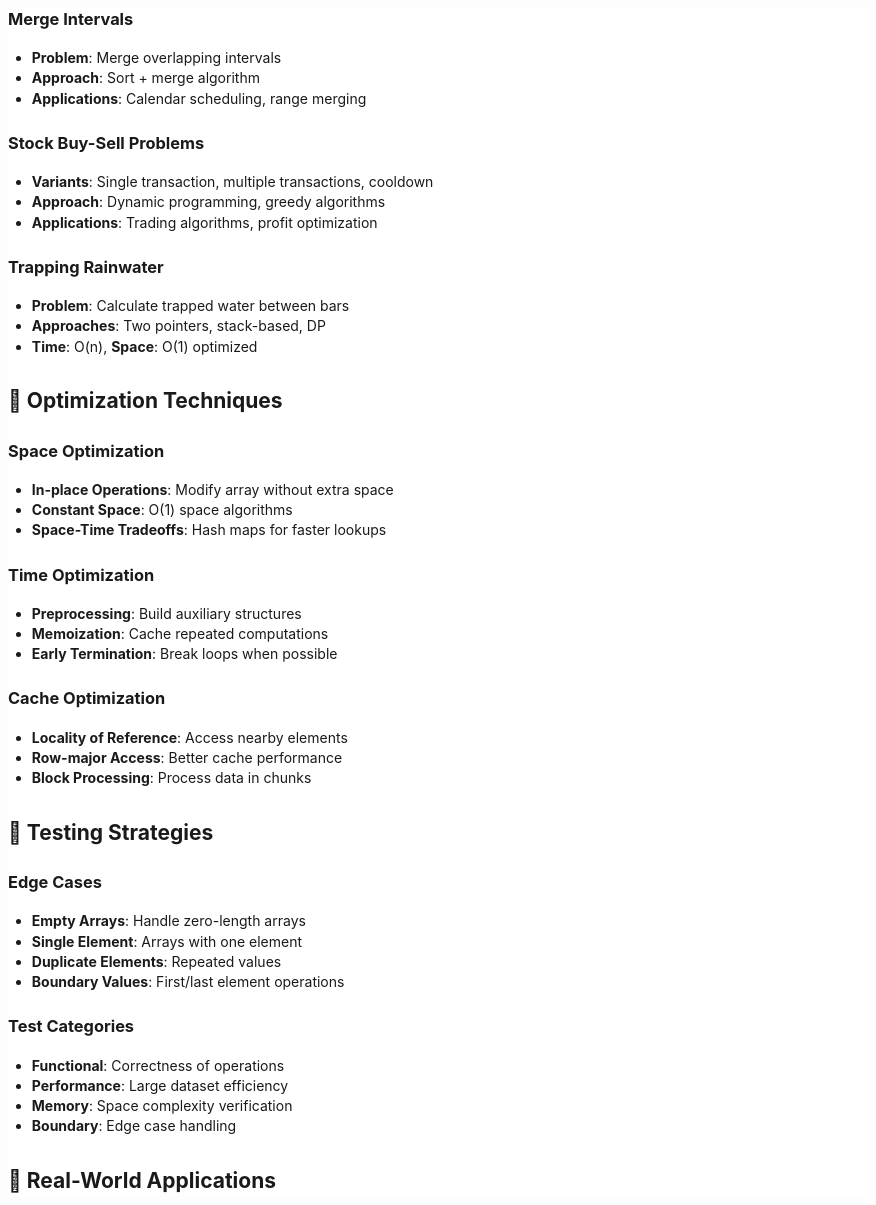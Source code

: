 ### Merge Intervals
- **Problem**: Merge overlapping intervals
- **Approach**: Sort + merge algorithm
- **Applications**: Calendar scheduling, range merging

### Stock Buy-Sell Problems
- **Variants**: Single transaction, multiple transactions, cooldown
- **Approach**: Dynamic programming, greedy algorithms
- **Applications**: Trading algorithms, profit optimization

### Trapping Rainwater
- **Problem**: Calculate trapped water between bars
- **Approaches**: Two pointers, stack-based, DP
- **Time**: O(n), **Space**: O(1) optimized

## 🚀 Optimization Techniques

### Space Optimization
- **In-place Operations**: Modify array without extra space
- **Constant Space**: O(1) space algorithms
- **Space-Time Tradeoffs**: Hash maps for faster lookups

### Time Optimization
- **Preprocessing**: Build auxiliary structures
- **Memoization**: Cache repeated computations
- **Early Termination**: Break loops when possible

### Cache Optimization
- **Locality of Reference**: Access nearby elements
- **Row-major Access**: Better cache performance
- **Block Processing**: Process data in chunks

## 🧪 Testing Strategies

### Edge Cases
- **Empty Arrays**: Handle zero-length arrays
- **Single Element**: Arrays with one element
- **Duplicate Elements**: Repeated values
- **Boundary Values**: First/last element operations

### Test Categories
- **Functional**: Correctness of operations
- **Performance**: Large dataset efficiency
- **Memory**: Space complexity verification
- **Boundary**: Edge case handling

## 🔗 Real-World Applications
